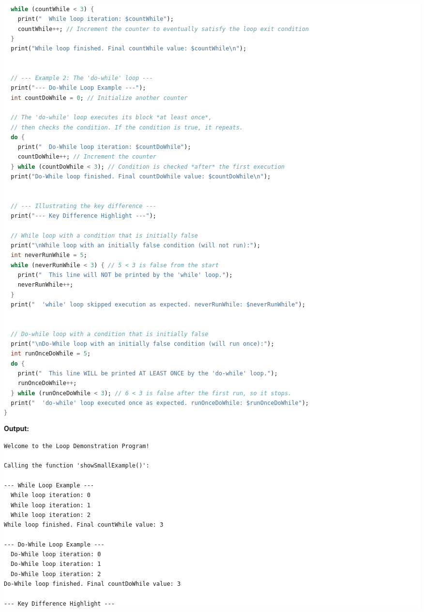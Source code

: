 ```dart
  while (countWhile < 3) {
    print("  While loop iteration: $countWhile");
    countWhile++; // Increment the counter to eventually satisfy the loop exit condition
  }
  print("While loop finished. Final countWhile value: $countWhile\n");


  // --- Example 2: The 'do-while' loop ---
  print("--- Do-While Loop Example ---");
  int countDoWhile = 0; // Initialize another counter

  // The 'do-while' loop executes its block *at least once*,
  // then checks the condition. If the condition is true, it repeats.
  do {
    print("  Do-While loop iteration: $countDoWhile");
    countDoWhile++; // Increment the counter
  } while (countDoWhile < 3); // Condition is checked *after* the first execution
  print("Do-While loop finished. Final countDoWhile value: $countDoWhile\n");


  // --- Illustrating the key difference ---
  print("--- Key Difference Highlight ---");

  // While loop with a condition that is initially false
  print("\nWhile loop with an initially false condition (will not run):");
  int neverRunWhile = 5;
  while (neverRunWhile < 3) { // 5 < 3 is false from the start
    print("  This line will NOT be printed by the 'while' loop.");
    neverRunWhile++;
  }
  print("  'while' loop skipped execution as expected. neverRunWhile: $neverRunWhile");


  // Do-while loop with a condition that is initially false
  print("\nDo-While loop with an initially false condition (will run once):");
  int runOnceDoWhile = 5;
  do {
    print("  This line WILL be printed AT LEAST ONCE by the 'do-while' loop.");
    runOnceDoWhile++;
  } while (runOnceDoWhile < 3); // 6 < 3 is false after the first run, so it stops.
  print("  'do-while' loop executed once as expected. runOnceDoWhile: $runOnceDoWhile");
}
```

**Output:**
```
Welcome to the Loop Demonstration Program!

Calling the function 'showSmallExample()':

--- While Loop Example ---
  While loop iteration: 0
  While loop iteration: 1
  While loop iteration: 2
While loop finished. Final countWhile value: 3

--- Do-While Loop Example ---
  Do-While loop iteration: 0
  Do-While loop iteration: 1
  Do-While loop iteration: 2
Do-While loop finished. Final countDoWhile value: 3

--- Key Difference Highlight ---

```